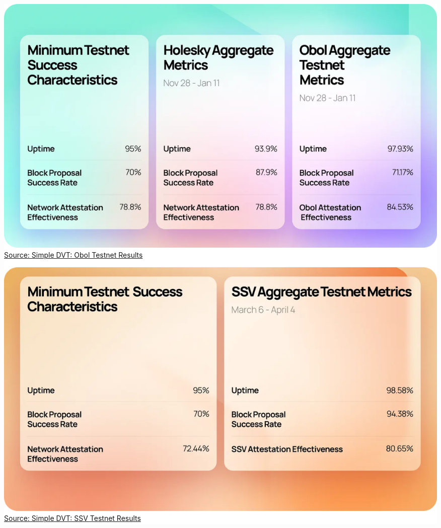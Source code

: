 ![image](../assets/TheRoadMapDistributedValidatorTechnology/image6.webp)
<span class="text-base font-extrabold text-center"><a class=" font-bold" href="https://blog.lido.fi/simpledvt-obol-testnet-results/" target="_blank">Source: Simple DVT: Obol Testnet Results</a>
<span>

![image](../assets/TheRoadMapDistributedValidatorTechnology/image7.webp)
<span class="text-base text-center"><a class=" font-bold" href="https://blog.lido.fi/simpledvt-ssv-testnet-results/" target="_blank">Source: Simple DVT: SSV Testnet Results</a>
<span>
